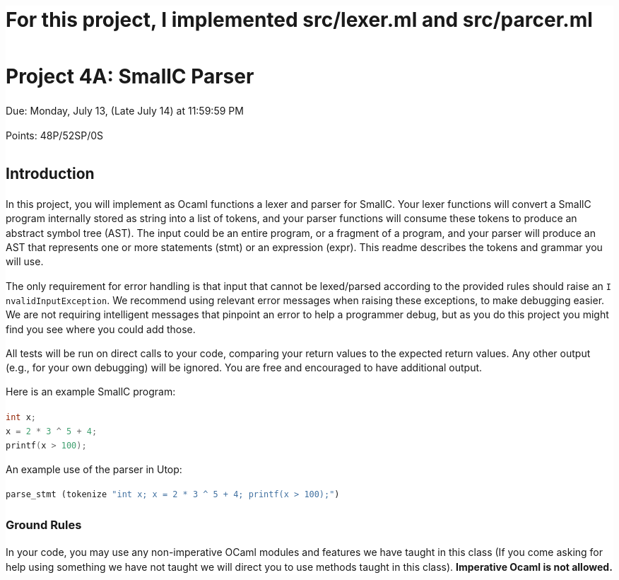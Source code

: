 # For this project, I implemented src/lexer.ml and src/parcer.ml

# Project 4A: SmallC Parser

Due: Monday, July 13, (Late July 14) at 11:59:59 PM

Points: 48P/52SP/0S

## Introduction

In this project, you will implement as Ocaml functions a lexer and parser for SmallC.
Your lexer functions will convert a SmallC program internally stored as string into a list of tokens,
  and your parser functions will consume these tokens to produce an abstract symbol tree (AST).
The input could be an entire program,
  or a fragment of a program,
  and your parser will produce an AST that represents one or more statements (stmt) or an expression (expr).
This readme describes the tokens and grammar you will use.

The only requirement for error handling is that input 
  that cannot be lexed/parsed according to the provided rules should raise an `InvalidInputException`.
We recommend using relevant error messages when raising these exceptions,
  to make debugging easier.
We are not requiring intelligent messages that pinpoint an error to help a programmer debug,
  but as you do this project you might find you see where you could add those.

All tests will be run on direct calls to your code,
  comparing your return values to the expected return values.
Any other output (e.g., for your own debugging) will be ignored.
You are free and encouraged to have additional output.

Here is an example SmallC program:

```c
int x;
x = 2 * 3 ^ 5 + 4;
printf(x > 100);
```

An example use of the parser in Utop:

```ocaml
parse_stmt (tokenize "int x; x = 2 * 3 ^ 5 + 4; printf(x > 100);")
```

### Ground Rules

In your code,
  you may use any non-imperative OCaml modules and features we have taught in this class 
  (If you come asking for help using something we have not taught we will direct you to use methods taught in this class).
**Imperative Ocaml is not allowed.**
